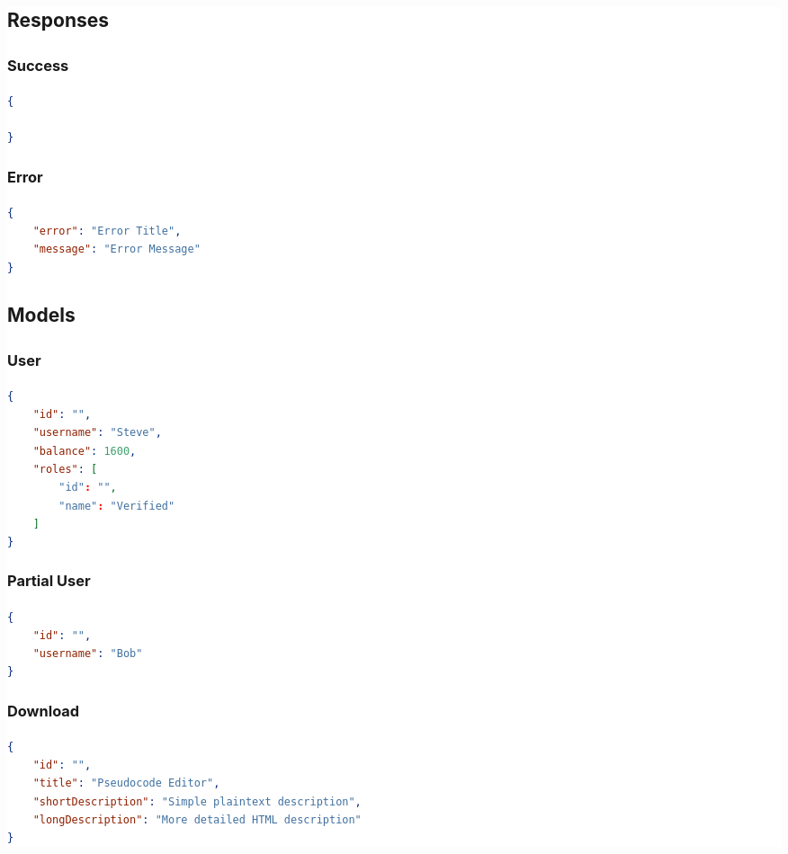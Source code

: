 ﻿## Responses

### Success

```json
{

}
```

### Error

```json
{
	"error": "Error Title",
	"message": "Error Message"
}
```

## Models

### User

```json
{
	"id": "",
	"username": "Steve",
	"balance": 1600,
	"roles": [
		"id": "",
		"name": "Verified"
	]
}
```

### Partial User

```json
{
	"id": "",
	"username": "Bob"
}
```

### Download

```json
{
	"id": "",
	"title": "Pseudocode Editor",
	"shortDescription": "Simple plaintext description",
	"longDescription": "More detailed HTML description"
}
```
